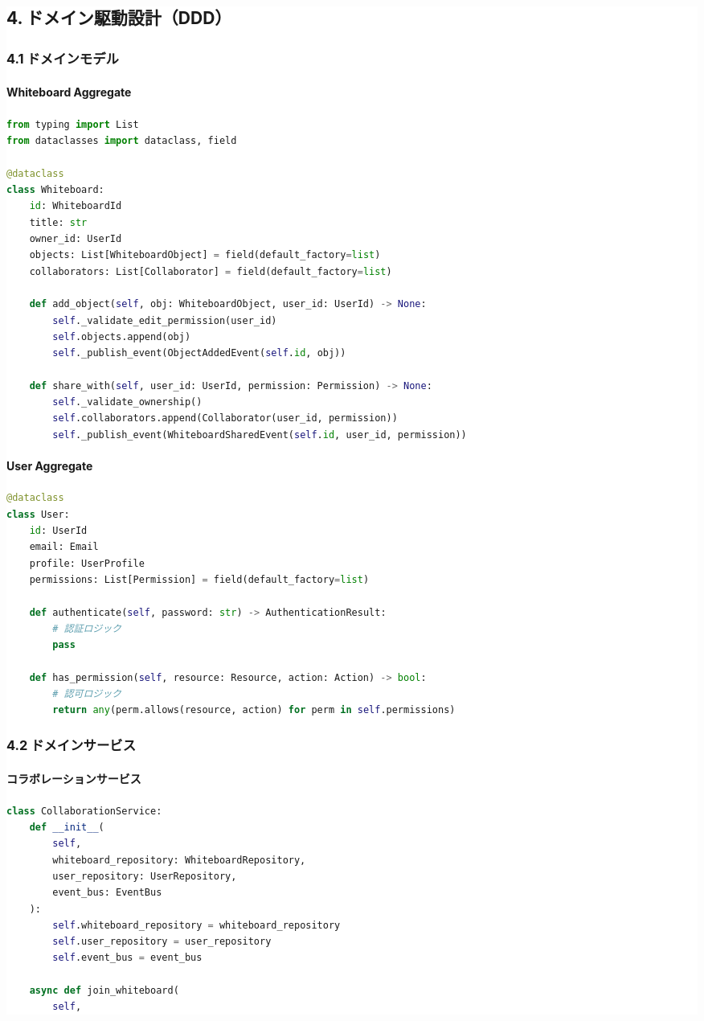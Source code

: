 ## 4. ドメイン駆動設計（DDD）

### 4.1 ドメインモデル

#### Whiteboard Aggregate
```python
from typing import List
from dataclasses import dataclass, field

@dataclass
class Whiteboard:
    id: WhiteboardId
    title: str
    owner_id: UserId
    objects: List[WhiteboardObject] = field(default_factory=list)
    collaborators: List[Collaborator] = field(default_factory=list)

    def add_object(self, obj: WhiteboardObject, user_id: UserId) -> None:
        self._validate_edit_permission(user_id)
        self.objects.append(obj)
        self._publish_event(ObjectAddedEvent(self.id, obj))

    def share_with(self, user_id: UserId, permission: Permission) -> None:
        self._validate_ownership()
        self.collaborators.append(Collaborator(user_id, permission))
        self._publish_event(WhiteboardSharedEvent(self.id, user_id, permission))
```

#### User Aggregate
```python
@dataclass
class User:
    id: UserId
    email: Email
    profile: UserProfile
    permissions: List[Permission] = field(default_factory=list)

    def authenticate(self, password: str) -> AuthenticationResult:
        # 認証ロジック
        pass

    def has_permission(self, resource: Resource, action: Action) -> bool:
        # 認可ロジック
        return any(perm.allows(resource, action) for perm in self.permissions)
```

### 4.2 ドメインサービス

#### コラボレーションサービス
```python
class CollaborationService:
    def __init__(
        self,
        whiteboard_repository: WhiteboardRepository,
        user_repository: UserRepository,
        event_bus: EventBus
    ):
        self.whiteboard_repository = whiteboard_repository
        self.user_repository = user_repository
        self.event_bus = event_bus

    async def join_whiteboard(
        self, 
```